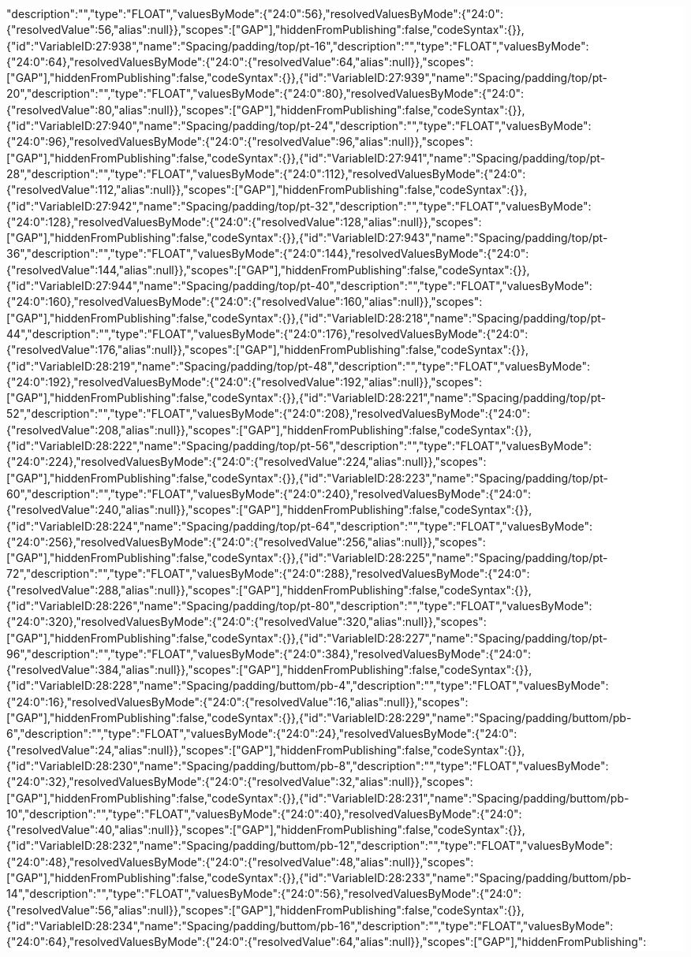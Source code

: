 "description":"","type":"FLOAT","valuesByMode":{"24:0":56},"resolvedValuesByMode":{"24:0":{"resolvedValue":56,"alias":null}},"scopes":["GAP"],"hiddenFromPublishing":false,"codeSyntax":{}},{"id":"VariableID:27:938","name":"Spacing/padding/top/pt-16","description":"","type":"FLOAT","valuesByMode":{"24:0":64},"resolvedValuesByMode":{"24:0":{"resolvedValue":64,"alias":null}},"scopes":["GAP"],"hiddenFromPublishing":false,"codeSyntax":{}},{"id":"VariableID:27:939","name":"Spacing/padding/top/pt-20","description":"","type":"FLOAT","valuesByMode":{"24:0":80},"resolvedValuesByMode":{"24:0":{"resolvedValue":80,"alias":null}},"scopes":["GAP"],"hiddenFromPublishing":false,"codeSyntax":{}},{"id":"VariableID:27:940","name":"Spacing/padding/top/pt-24","description":"","type":"FLOAT","valuesByMode":{"24:0":96},"resolvedValuesByMode":{"24:0":{"resolvedValue":96,"alias":null}},"scopes":["GAP"],"hiddenFromPublishing":false,"codeSyntax":{}},{"id":"VariableID:27:941","name":"Spacing/padding/top/pt-28","description":"","type":"FLOAT","valuesByMode":{"24:0":112},"resolvedValuesByMode":{"24:0":{"resolvedValue":112,"alias":null}},"scopes":["GAP"],"hiddenFromPublishing":false,"codeSyntax":{}},{"id":"VariableID:27:942","name":"Spacing/padding/top/pt-32","description":"","type":"FLOAT","valuesByMode":{"24:0":128},"resolvedValuesByMode":{"24:0":{"resolvedValue":128,"alias":null}},"scopes":["GAP"],"hiddenFromPublishing":false,"codeSyntax":{}},{"id":"VariableID:27:943","name":"Spacing/padding/top/pt-36","description":"","type":"FLOAT","valuesByMode":{"24:0":144},"resolvedValuesByMode":{"24:0":{"resolvedValue":144,"alias":null}},"scopes":["GAP"],"hiddenFromPublishing":false,"codeSyntax":{}},{"id":"VariableID:27:944","name":"Spacing/padding/top/pt-40","description":"","type":"FLOAT","valuesByMode":{"24:0":160},"resolvedValuesByMode":{"24:0":{"resolvedValue":160,"alias":null}},"scopes":["GAP"],"hiddenFromPublishing":false,"codeSyntax":{}},{"id":"VariableID:28:218","name":"Spacing/padding/top/pt-44","description":"","type":"FLOAT","valuesByMode":{"24:0":176},"resolvedValuesByMode":{"24:0":{"resolvedValue":176,"alias":null}},"scopes":["GAP"],"hiddenFromPublishing":false,"codeSyntax":{}},{"id":"VariableID:28:219","name":"Spacing/padding/top/pt-48","description":"","type":"FLOAT","valuesByMode":{"24:0":192},"resolvedValuesByMode":{"24:0":{"resolvedValue":192,"alias":null}},"scopes":["GAP"],"hiddenFromPublishing":false,"codeSyntax":{}},{"id":"VariableID:28:221","name":"Spacing/padding/top/pt-52","description":"","type":"FLOAT","valuesByMode":{"24:0":208},"resolvedValuesByMode":{"24:0":{"resolvedValue":208,"alias":null}},"scopes":["GAP"],"hiddenFromPublishing":false,"codeSyntax":{}},{"id":"VariableID:28:222","name":"Spacing/padding/top/pt-56","description":"","type":"FLOAT","valuesByMode":{"24:0":224},"resolvedValuesByMode":{"24:0":{"resolvedValue":224,"alias":null}},"scopes":["GAP"],"hiddenFromPublishing":false,"codeSyntax":{}},{"id":"VariableID:28:223","name":"Spacing/padding/top/pt-60","description":"","type":"FLOAT","valuesByMode":{"24:0":240},"resolvedValuesByMode":{"24:0":{"resolvedValue":240,"alias":null}},"scopes":["GAP"],"hiddenFromPublishing":false,"codeSyntax":{}},{"id":"VariableID:28:224","name":"Spacing/padding/top/pt-64","description":"","type":"FLOAT","valuesByMode":{"24:0":256},"resolvedValuesByMode":{"24:0":{"resolvedValue":256,"alias":null}},"scopes":["GAP"],"hiddenFromPublishing":false,"codeSyntax":{}},{"id":"VariableID:28:225","name":"Spacing/padding/top/pt-72","description":"","type":"FLOAT","valuesByMode":{"24:0":288},"resolvedValuesByMode":{"24:0":{"resolvedValue":288,"alias":null}},"scopes":["GAP"],"hiddenFromPublishing":false,"codeSyntax":{}},{"id":"VariableID:28:226","name":"Spacing/padding/top/pt-80","description":"","type":"FLOAT","valuesByMode":{"24:0":320},"resolvedValuesByMode":{"24:0":{"resolvedValue":320,"alias":null}},"scopes":["GAP"],"hiddenFromPublishing":false,"codeSyntax":{}},{"id":"VariableID:28:227","name":"Spacing/padding/top/pt-96","description":"","type":"FLOAT","valuesByMode":{"24:0":384},"resolvedValuesByMode":{"24:0":{"resolvedValue":384,"alias":null}},"scopes":["GAP"],"hiddenFromPublishing":false,"codeSyntax":{}},{"id":"VariableID:28:228","name":"Spacing/padding/buttom/pb-4","description":"","type":"FLOAT","valuesByMode":{"24:0":16},"resolvedValuesByMode":{"24:0":{"resolvedValue":16,"alias":null}},"scopes":["GAP"],"hiddenFromPublishing":false,"codeSyntax":{}},{"id":"VariableID:28:229","name":"Spacing/padding/buttom/pb-6","description":"","type":"FLOAT","valuesByMode":{"24:0":24},"resolvedValuesByMode":{"24:0":{"resolvedValue":24,"alias":null}},"scopes":["GAP"],"hiddenFromPublishing":false,"codeSyntax":{}},{"id":"VariableID:28:230","name":"Spacing/padding/buttom/pb-8","description":"","type":"FLOAT","valuesByMode":{"24:0":32},"resolvedValuesByMode":{"24:0":{"resolvedValue":32,"alias":null}},"scopes":["GAP"],"hiddenFromPublishing":false,"codeSyntax":{}},{"id":"VariableID:28:231","name":"Spacing/padding/buttom/pb-10","description":"","type":"FLOAT","valuesByMode":{"24:0":40},"resolvedValuesByMode":{"24:0":{"resolvedValue":40,"alias":null}},"scopes":["GAP"],"hiddenFromPublishing":false,"codeSyntax":{}},{"id":"VariableID:28:232","name":"Spacing/padding/buttom/pb-12","description":"","type":"FLOAT","valuesByMode":{"24:0":48},"resolvedValuesByMode":{"24:0":{"resolvedValue":48,"alias":null}},"scopes":["GAP"],"hiddenFromPublishing":false,"codeSyntax":{}},{"id":"VariableID:28:233","name":"Spacing/padding/buttom/pb-14","description":"","type":"FLOAT","valuesByMode":{"24:0":56},"resolvedValuesByMode":{"24:0":{"resolvedValue":56,"alias":null}},"scopes":["GAP"],"hiddenFromPublishing":false,"codeSyntax":{}},{"id":"VariableID:28:234","name":"Spacing/padding/buttom/pb-16","description":"","type":"FLOAT","valuesByMode":{"24:0":64},"resolvedValuesByMode":{"24:0":{"resolvedValue":64,"alias":null}},"scopes":["GAP"],"hiddenFromPublishing":